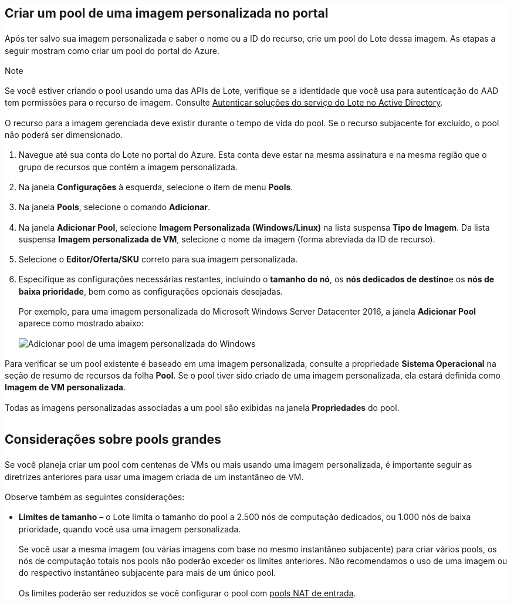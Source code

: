 ## <a name="create-a-pool-from-a-custom-image-in-the-portal"></a>Criar um pool de uma imagem personalizada no portal

Após ter salvo sua imagem personalizada e saber o nome ou a ID do recurso, crie um pool do Lote dessa imagem. As etapas a seguir mostram como criar um pool do portal do Azure.

> [!NOTE]
> Se você estiver criando o pool usando uma das APIs de Lote, verifique se a identidade que você usa para autenticação do AAD tem permissões para o recurso de imagem. Consulte [Autenticar soluções do serviço do Lote no Active Directory](batch-aad-auth.md).
>
> O recurso para a imagem gerenciada deve existir durante o tempo de vida do pool. Se o recurso subjacente for excluído, o pool não poderá ser dimensionado.

1. Navegue até sua conta do Lote no portal do Azure. Esta conta deve estar na mesma assinatura e na mesma região que o grupo de recursos que contém a imagem personalizada.
2. Na janela **Configurações** à esquerda, selecione o item de menu **Pools**.
3. Na janela **Pools**, selecione o comando **Adicionar**.
4. Na janela **Adicionar Pool**, selecione **Imagem Personalizada (Windows/Linux)** na lista suspensa **Tipo de Imagem**. Da lista suspensa **Imagem personalizada de VM**, selecione o nome da imagem (forma abreviada da ID de recurso).
5. Selecione o **Editor/Oferta/SKU** correto para sua imagem personalizada.
6. Especifique as configurações necessárias restantes, incluindo o **tamanho do nó**, os **nós dedicados de destino**e os **nós de baixa prioridade**, bem como as configurações opcionais desejadas.

    Por exemplo, para uma imagem personalizada do Microsoft Windows Server Datacenter 2016, a janela **Adicionar Pool** aparece como mostrado abaixo:

    ![Adicionar pool de uma imagem personalizada do Windows](media/batch-custom-images/add-pool-custom-image.png)
  
Para verificar se um pool existente é baseado em uma imagem personalizada, consulte a propriedade **Sistema Operacional** na seção de resumo de recursos da folha **Pool**. Se o pool tiver sido criado de uma imagem personalizada, ela estará definida como **Imagem de VM personalizada**.

Todas as imagens personalizadas associadas a um pool são exibidas na janela **Propriedades** do pool.

## <a name="considerations-for-large-pools"></a>Considerações sobre pools grandes

Se você planeja criar um pool com centenas de VMs ou mais usando uma imagem personalizada, é importante seguir as diretrizes anteriores para usar uma imagem criada de um instantâneo de VM.

Observe também as seguintes considerações:

- **Limites de tamanho** – o Lote limita o tamanho do pool a 2.500 nós de computação dedicados, ou 1.000 nós de baixa prioridade, quando você usa uma imagem personalizada.

  Se você usar a mesma imagem (ou várias imagens com base no mesmo instantâneo subjacente) para criar vários pools, os nós de computação totais nos pools não poderão exceder os limites anteriores. Não recomendamos o uso de uma imagem ou do respectivo instantâneo subjacente para mais de um único pool.

  Os limites poderão ser reduzidos se você configurar o pool com [pools NAT de entrada](pool-endpoint-configuration.md).

